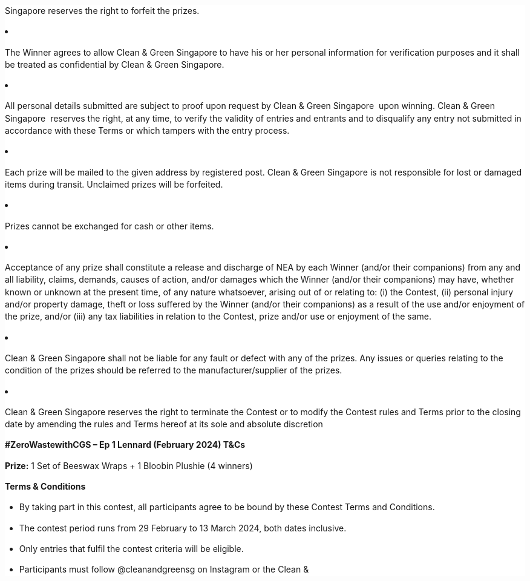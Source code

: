 Singapore reserves the right to forfeit the prizes.&nbsp;</p>
</li>
<li>
<p>The Winner agrees to allow Clean &amp; Green Singapore to have his or
her personal information for verification purposes and it shall be treated
as confidential by Clean &amp; Green Singapore.</p>
</li>
<li>
<p>All personal details submitted are subject to proof upon request by Clean
&amp; Green Singapore &nbsp;upon winning. Clean &amp; Green Singapore &nbsp;reserves
the right, at any time, to verify the validity of entries and entrants
and to disqualify any entry not submitted in accordance with these Terms
or which tampers with the entry process.</p>
</li>
<li>
<p>Each prize will be mailed to the given address by registered post. Clean
&amp; Green Singapore is not responsible for lost or damaged items during
transit. Unclaimed prizes will be forfeited.&nbsp;</p>
</li>
<li>
<p>Prizes cannot be exchanged for cash or other items.</p>
</li>
<li>
<p>Acceptance of any prize shall constitute a release and discharge of NEA
by each Winner (and/or their companions) from any and all liability, claims,
demands, causes of action, and/or damages which the Winner (and/or their
companions) may have, whether known or unknown at the present time, of
any nature whatsoever, arising out of or relating to: (i) the Contest,
(ii) personal injury and/or property damage, theft or loss suffered by
the Winner (and/or their companions) as a result of the use and/or enjoyment
of the prize, and/or (iii) any tax liabilities in relation to the Contest,
prize and/or use or enjoyment of the same.</p>
</li>
<li>
<p>Clean &amp; Green Singapore shall not be liable for any fault or defect
with any of the prizes. Any issues or queries relating to the condition
of the prizes should be referred to the manufacturer/supplier of the prizes.</p>
</li>
<li>
<p>Clean &amp; Green Singapore reserves the right to terminate the Contest
or to modify the Contest rules and Terms prior to the closing date by amending
the rules and Terms hereof at its sole and absolute discretion</p>
</li>
</ul>
<p><strong>#ZeroWastewithCGS – Ep 1 Lennard (February 2024) T&amp;Cs</strong>
</p>
<p><strong>Prize:</strong>&nbsp;1 Set of Beeswax Wraps + 1 Bloobin Plushie
(4 winners)</p>
<p><strong>Terms &amp; Conditions</strong>
</p>
<ul data-tight="true" class="tight">
<li>
<p>By taking part in this contest, all participants agree to be bound by
these Contest Terms and Conditions.</p>
</li>
<li>
<p>The contest period runs from 29 February to 13 March 2024, both dates
inclusive.</p>
</li>
<li>
<p>Only entries that fulfil the contest criteria will be eligible.</p>
</li>
<li>
<p>Participants must follow @cleanandgreensg on Instagram or the Clean &amp;